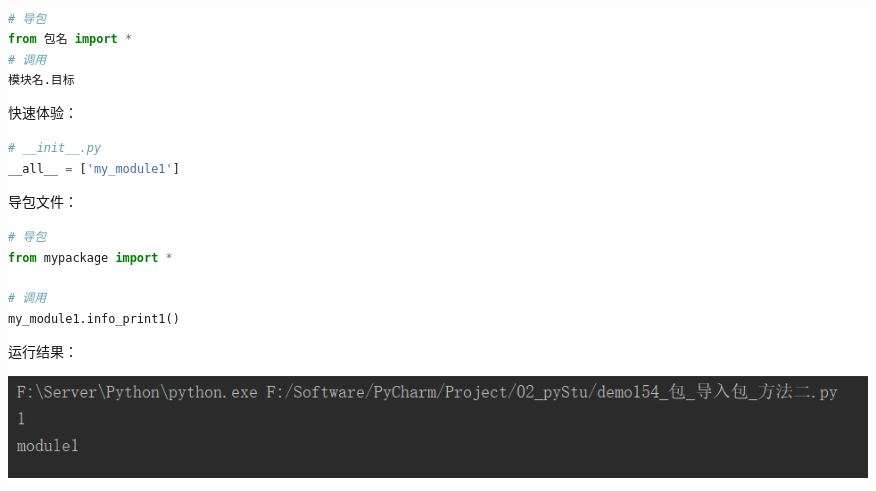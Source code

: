 ```python
# 导包
from 包名 import *
# 调用
模块名.目标
```

快速体验：

```python
# __init__.py
__all__ = ['my_module1']
```

导包文件：

```python
# 导包
from mypackage import *

# 调用
my_module1.info_print1()
```

运行结果：

![image-20210413150939439](Python2.assets/image-20210413150939439.png)

